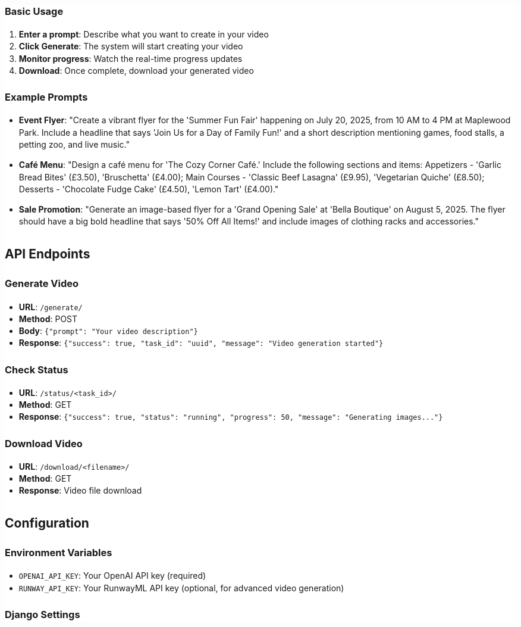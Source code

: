 ### Basic Usage

1. **Enter a prompt**: Describe what you want to create in your video
2. **Click Generate**: The system will start creating your video
3. **Monitor progress**: Watch the real-time progress updates
4. **Download**: Once complete, download your generated video

### Example Prompts

- **Event Flyer**: "Create a vibrant flyer for the 'Summer Fun Fair' happening on July 20, 2025, from 10 AM to 4 PM at Maplewood Park. Include a headline that says 'Join Us for a Day of Family Fun!' and a short description mentioning games, food stalls, a petting zoo, and live music."

- **Café Menu**: "Design a café menu for 'The Cozy Corner Café.' Include the following sections and items: Appetizers - 'Garlic Bread Bites' (£3.50), 'Bruschetta' (£4.00); Main Courses - 'Classic Beef Lasagna' (£9.95), 'Vegetarian Quiche' (£8.50); Desserts - 'Chocolate Fudge Cake' (£4.50), 'Lemon Tart' (£4.00)."

- **Sale Promotion**: "Generate an image-based flyer for a 'Grand Opening Sale' at 'Bella Boutique' on August 5, 2025. The flyer should have a big bold headline that says '50% Off All Items!' and include images of clothing racks and accessories."

## API Endpoints

### Generate Video
- **URL**: `/generate/`
- **Method**: POST
- **Body**: `{"prompt": "Your video description"}`
- **Response**: `{"success": true, "task_id": "uuid", "message": "Video generation started"}`

### Check Status
- **URL**: `/status/<task_id>/`
- **Method**: GET
- **Response**: `{"success": true, "status": "running", "progress": 50, "message": "Generating images..."}`

### Download Video
- **URL**: `/download/<filename>/`
- **Method**: GET
- **Response**: Video file download

## Configuration

### Environment Variables

- `OPENAI_API_KEY`: Your OpenAI API key (required)
- `RUNWAY_API_KEY`: Your RunwayML API key (optional, for advanced video generation)

### Django Settings
